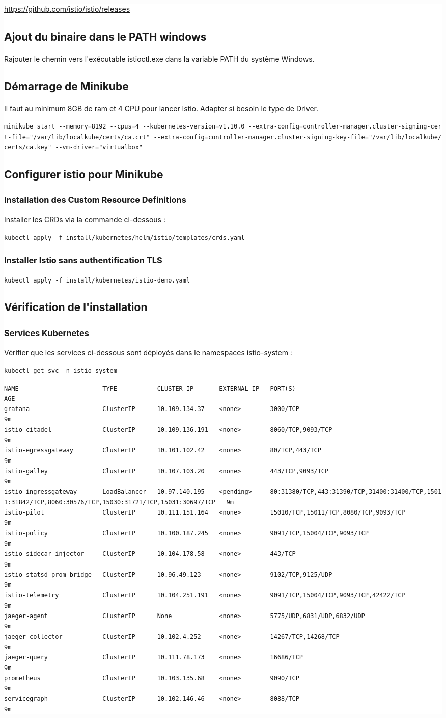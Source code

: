 https://github.com/istio/istio/releases

## Ajout du binaire dans le PATH windows

Rajouter le chemin vers l'exécutable istioctl.exe dans la variable PATH du système Windows.

## Démarrage de Minikube

Il faut au minimum 8GB de ram et 4 CPU pour lancer Istio. Adapter si besoin le type de Driver.

```minikube start --memory=8192 --cpus=4 --kubernetes-version=v1.10.0 --extra-config=controller-manager.cluster-signing-cert-file="/var/lib/localkube/certs/ca.crt" --extra-config=controller-manager.cluster-signing-key-file="/var/lib/localkube/certs/ca.key" --vm-driver="virtualbox"```


## Configurer istio pour Minikube

### Installation des Custom Resource Definitions

Installer les CRDs via la commande ci-dessous :

```kubectl apply -f install/kubernetes/helm/istio/templates/crds.yaml```

### Installer Istio sans authentification TLS

```kubectl apply -f install/kubernetes/istio-demo.yaml```

## Vérification de l'installation

### Services Kubernetes

Vérifier que les services ci-dessous sont déployés dans le namespaces istio-system :

```kubectl get svc -n istio-system```
```
NAME                       TYPE           CLUSTER-IP       EXTERNAL-IP   PORT(S)                                                                                                     AGE
grafana                    ClusterIP      10.109.134.37    <none>        3000/TCP                                                                                                    9m
istio-citadel              ClusterIP      10.109.136.191   <none>        8060/TCP,9093/TCP                                                                                           9m
istio-egressgateway        ClusterIP      10.101.102.42    <none>        80/TCP,443/TCP                                                                                              9m
istio-galley               ClusterIP      10.107.103.20    <none>        443/TCP,9093/TCP                                                                                            9m
istio-ingressgateway       LoadBalancer   10.97.140.195    <pending>     80:31380/TCP,443:31390/TCP,31400:31400/TCP,15011:31842/TCP,8060:30576/TCP,15030:31721/TCP,15031:30697/TCP   9m
istio-pilot                ClusterIP      10.111.151.164   <none>        15010/TCP,15011/TCP,8080/TCP,9093/TCP                                                                       9m
istio-policy               ClusterIP      10.100.187.245   <none>        9091/TCP,15004/TCP,9093/TCP                                                                                 9m
istio-sidecar-injector     ClusterIP      10.104.178.58    <none>        443/TCP                                                                                                     9m
istio-statsd-prom-bridge   ClusterIP      10.96.49.123     <none>        9102/TCP,9125/UDP                                                                                           9m
istio-telemetry            ClusterIP      10.104.251.191   <none>        9091/TCP,15004/TCP,9093/TCP,42422/TCP                                                                       9m
jaeger-agent               ClusterIP      None             <none>        5775/UDP,6831/UDP,6832/UDP                                                                                  9m
jaeger-collector           ClusterIP      10.102.4.252     <none>        14267/TCP,14268/TCP                                                                                         9m
jaeger-query               ClusterIP      10.111.78.173    <none>        16686/TCP                                                                                                   9m
prometheus                 ClusterIP      10.103.135.68    <none>        9090/TCP                                                                                                    9m
servicegraph               ClusterIP      10.102.146.46    <none>        8088/TCP                                                                                                    9m